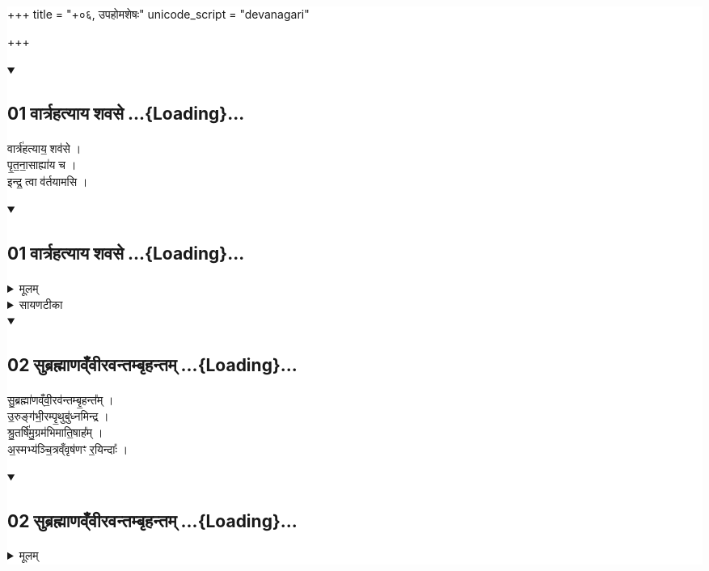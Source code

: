 +++
title = "+०६, उपहोमशेषः"
unicode_script = "devanagari"

+++

<div class="js_include" includetitle="false" newlevelforh1="2" open unfilled url="/vedAH_yajuH/taittirIyam/sArasvata-vibhAgaH/brAhmaNam/Rk/vishvAsa-prastutiH/2/5_upahomAdi/6/01_vArtrahatyAya_shavase.md">
<details open><summary><h2>01 वार्त्रहत्याय शवसे ...{Loading}...</h2></summary>

वार्त्र॑हत्याय॒ शव॑से ।  
पृ॒त॒ना॒साह्या॑य च ।  
इन्द्र॒ त्वा व॑र्तयामसि ।  

</details>
</div>
<div class="js_include" includetitle="false" newlevelforh1="2" unfilled url="/vedAH_yajuH/taittirIyam/sArasvata-vibhAgaH/brAhmaNam/Rk/sarvASh_TIkAH/2/5_upahomAdi/6/01_vArtrahatyAya_shavase.md">
<details open><summary><h2>01 वार्त्रहत्याय शवसे ...{Loading}...</h2></summary>
<details><summary>मूलम्</summary>

वार्त्र॑हत्याय॒ शव॑से ।  
पृ॒त॒ना॒साह्या॑य च ।  
इन्द्र॒ त्वा व॑र्तयामसि ।  


</details>
<details><summary>सायणटीका</summary>

(SB) 1षष्ठानुवाके प्रथमामृचमाह - हे इन्द्र! वार्त्रहत्याय शत्रुवधाय शवसे अस्मदीयाय बलाय पृतनासाह्याय वैरिसेनाभिभवाय च त्वामावर्तयामसि पुनःपुनर्भजामहे ॥॥


</details>
</details>
</div>
<div class="js_include" includetitle="false" newlevelforh1="2" open unfilled url="/vedAH_yajuH/taittirIyam/sArasvata-vibhAgaH/brAhmaNam/Rk/vishvAsa-prastutiH/2/5_upahomAdi/6/02_subrahmANav.NvIravantambRhantam.md">
<details open><summary><h2>02 सुब्रह्माणव्ँवीरवन्तम्बृहन्तम् ...{Loading}...</h2></summary>

सु॒ब्रह्मा॑णव्ँवी॒रव॑न्तम्बृ॒हन्त᳚म् ।  
उ॒रुङ्ग॑भी॒रम्पृ॒थुबु॑ध्नमिन्द्र ।  
श्रु॒तर्षि॑मु॒ग्रम॑भिमाति॒षाह᳚म् ।  
अ॒स्मभ्य॑ञ्चि॒त्रव्ँवृष॑णꣳ र॒यिन्दाः᳚ ।  

</details>
</div>
<div class="js_include" includetitle="false" newlevelforh1="2" unfilled url="/vedAH_yajuH/taittirIyam/sArasvata-vibhAgaH/brAhmaNam/Rk/sarvASh_TIkAH/2/5_upahomAdi/6/02_subrahmANav.NvIravantambRhantam.md">
<details open><summary><h2>02 सुब्रह्माणव्ँवीरवन्तम्बृहन्तम् ...{Loading}...</h2></summary>
<details><summary>मूलम्</summary>

सु॒ब्रह्मा॑णव्ँवी॒रव॑न्तम्बृ॒हन्त᳚म् ।  
उ॒रुङ्ग॑भी॒रम्पृ॒थुबु॑ध्नमिन्द्र ।  
श्रु॒तर्षि॑मु॒ग्रम॑भिमाति॒षाह᳚म् ।  
अ॒स्मभ्य॑ञ्चि॒त्रव्ँवृष॑णꣳ र॒यिन्दाः᳚ ।  
